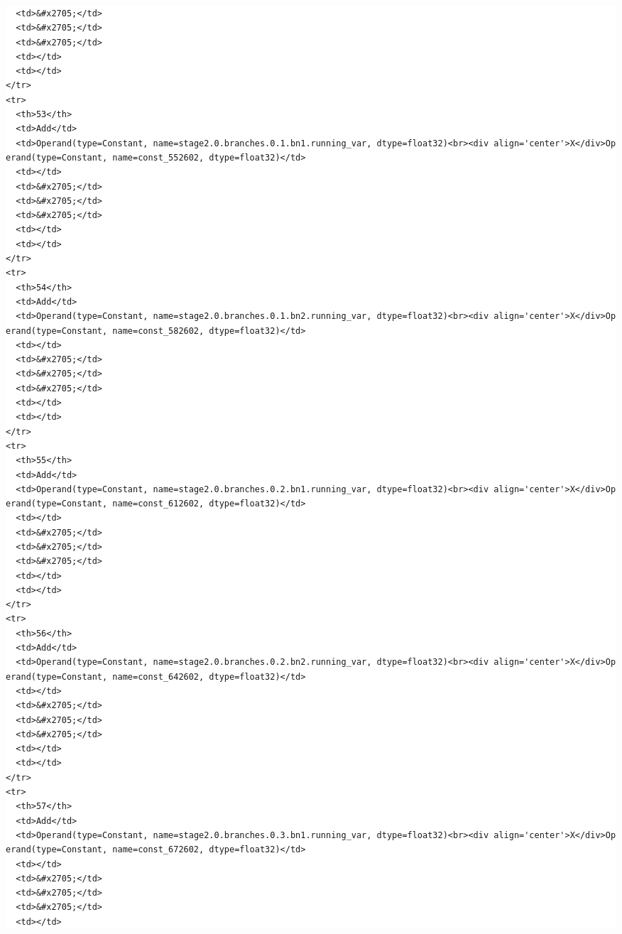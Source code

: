       <td>&#x2705;</td>
      <td>&#x2705;</td>
      <td>&#x2705;</td>
      <td></td>
      <td></td>
    </tr>
    <tr>
      <th>53</th>
      <td>Add</td>
      <td>Operand(type=Constant, name=stage2.0.branches.0.1.bn1.running_var, dtype=float32)<br><div align='center'>X</div>Operand(type=Constant, name=const_552602, dtype=float32)</td>
      <td></td>
      <td>&#x2705;</td>
      <td>&#x2705;</td>
      <td>&#x2705;</td>
      <td></td>
      <td></td>
    </tr>
    <tr>
      <th>54</th>
      <td>Add</td>
      <td>Operand(type=Constant, name=stage2.0.branches.0.1.bn2.running_var, dtype=float32)<br><div align='center'>X</div>Operand(type=Constant, name=const_582602, dtype=float32)</td>
      <td></td>
      <td>&#x2705;</td>
      <td>&#x2705;</td>
      <td>&#x2705;</td>
      <td></td>
      <td></td>
    </tr>
    <tr>
      <th>55</th>
      <td>Add</td>
      <td>Operand(type=Constant, name=stage2.0.branches.0.2.bn1.running_var, dtype=float32)<br><div align='center'>X</div>Operand(type=Constant, name=const_612602, dtype=float32)</td>
      <td></td>
      <td>&#x2705;</td>
      <td>&#x2705;</td>
      <td>&#x2705;</td>
      <td></td>
      <td></td>
    </tr>
    <tr>
      <th>56</th>
      <td>Add</td>
      <td>Operand(type=Constant, name=stage2.0.branches.0.2.bn2.running_var, dtype=float32)<br><div align='center'>X</div>Operand(type=Constant, name=const_642602, dtype=float32)</td>
      <td></td>
      <td>&#x2705;</td>
      <td>&#x2705;</td>
      <td>&#x2705;</td>
      <td></td>
      <td></td>
    </tr>
    <tr>
      <th>57</th>
      <td>Add</td>
      <td>Operand(type=Constant, name=stage2.0.branches.0.3.bn1.running_var, dtype=float32)<br><div align='center'>X</div>Operand(type=Constant, name=const_672602, dtype=float32)</td>
      <td></td>
      <td>&#x2705;</td>
      <td>&#x2705;</td>
      <td>&#x2705;</td>
      <td></td>